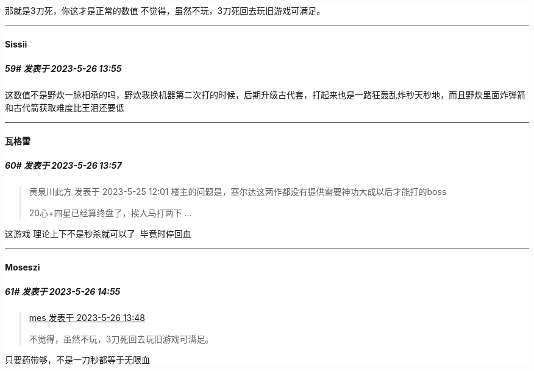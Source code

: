 那就是3刀死，你这才是正常的数值</blockquote>
不觉得，虽然不玩，3刀死回去玩旧游戏可满足。

*****

####  Sissii  
##### 59#       发表于 2023-5-26 13:55

这数值不是野炊一脉相承的吗，野炊我换机器第二次打的时候，后期升级古代套，打起来也是一路狂轰乱炸秒天秒地，而且野炊里面炸弹箭和古代箭获取难度比王泪还要低

*****

####  瓦格雷  
##### 60#       发表于 2023-5-26 13:57

<blockquote>黄泉川此方 发表于 2023-5-25 12:01
楼主的问题是，塞尔达这两作都没有提供需要神功大成以后才能打的boss

20心+四星已经算终盘了，挨人马打两下 ...</blockquote>
这游戏 理论上下不是秒杀就可以了  毕竟时停回血


*****

####  Moseszi  
##### 61#       发表于 2023-5-26 14:55

<blockquote><a href="httphttps://bbs.saraba1st.com/2b/forum.php?mod=redirect&amp;goto=findpost&amp;pid=60998161&amp;ptid=2135994" target="_blank">mes 发表于 2023-5-26 13:48</a>

不觉得，虽然不玩，3刀死回去玩旧游戏可满足。</blockquote>
只要药带够，不是一刀秒都等于无限血

